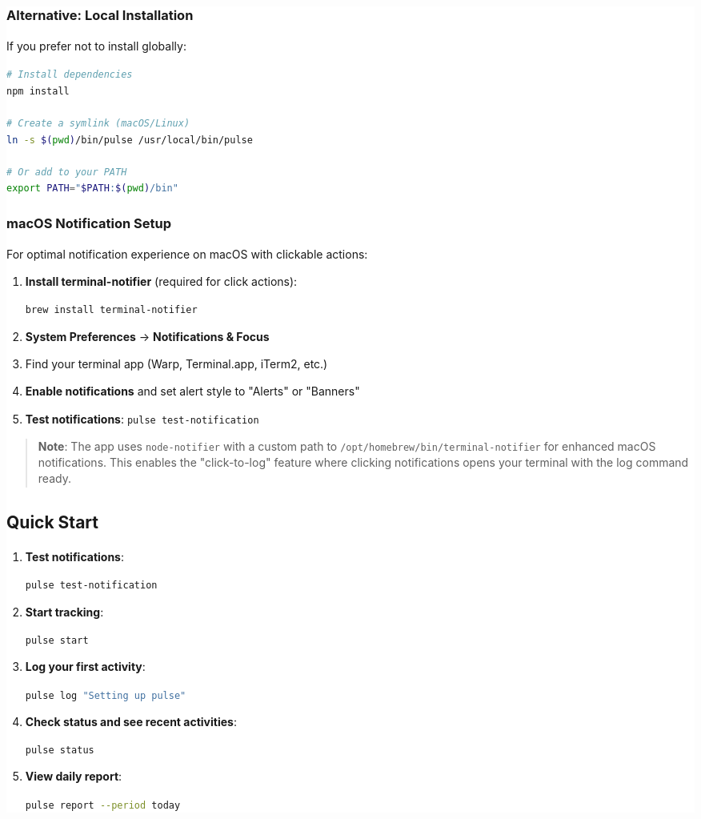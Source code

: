 ### Alternative: Local Installation

If you prefer not to install globally:

```bash
# Install dependencies
npm install

# Create a symlink (macOS/Linux)
ln -s $(pwd)/bin/pulse /usr/local/bin/pulse

# Or add to your PATH
export PATH="$PATH:$(pwd)/bin"
```

### macOS Notification Setup

For optimal notification experience on macOS with clickable actions:

1. **Install terminal-notifier** (required for click actions):
   ```bash
   brew install terminal-notifier
   ```

2. **System Preferences** → **Notifications & Focus**
3. Find your terminal app (Warp, Terminal.app, iTerm2, etc.)
4. **Enable notifications** and set alert style to "Alerts" or "Banners"
5. **Test notifications**: `pulse test-notification`

> **Note**: The app uses `node-notifier` with a custom path to `/opt/homebrew/bin/terminal-notifier` for enhanced macOS notifications. This enables the "click-to-log" feature where clicking notifications opens your terminal with the log command ready.

## Quick Start

1. **Test notifications**:
   ```bash
   pulse test-notification
   ```

2. **Start tracking**:
   ```bash
   pulse start
   ```

3. **Log your first activity**:
   ```bash
   pulse log "Setting up pulse"
   ```

4. **Check status and see recent activities**:
   ```bash
   pulse status
   ```

5. **View daily report**:
   ```bash
   pulse report --period today
   ```
